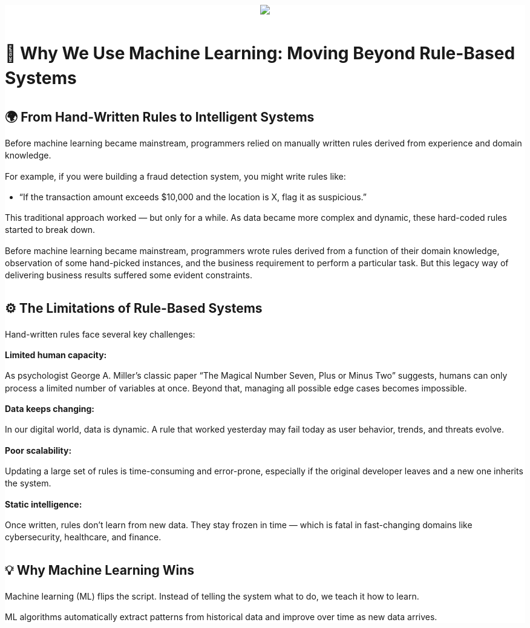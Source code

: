 <p align="center">
<img src="https://github.com/dr-mushtaq/Machine-Learning/blob/master/Machine%20Learning/%F0%9F%93%9AChapter%201%20-%20Introduction/408209845_7282561661763388_2901782783385024646_n.jpg"></a>
</p>

# 🤖 Why We Use Machine Learning: Moving Beyond Rule-Based Systems

## 🌍 From Hand-Written Rules to Intelligent Systems

Before machine learning became mainstream, programmers relied on manually written rules derived from experience and domain knowledge.

For example, if you were building a fraud detection system, you might write rules like:

- “If the transaction amount exceeds $10,000 and the location is X, flag it as suspicious.”

This traditional approach worked — but only for a while. As data became more complex and dynamic, these hard-coded rules started to break down.

Before machine learning became mainstream, programmers wrote rules derived from a function of their domain knowledge, observation of some hand-picked instances, and the business requirement to perform a particular task. But this legacy way of delivering business results suffered some evident constraints.

## ⚙️ The Limitations of Rule-Based Systems

Hand-written rules face several key challenges:

**Limited human capacity:**

As psychologist George A. Miller’s classic paper “The Magical Number Seven, Plus or Minus Two” suggests, humans can only process a limited number of variables at once. Beyond that, managing all possible edge cases becomes impossible.

**Data keeps changing:**

In our digital world, data is dynamic. A rule that worked yesterday may fail today as user behavior, trends, and threats evolve.

**Poor scalability:**

Updating a large set of rules is time-consuming and error-prone, especially if the original developer leaves and a new one inherits the system.

**Static intelligence:**

Once written, rules don’t learn from new data. They stay frozen in time — which is fatal in fast-changing domains like cybersecurity, healthcare, and finance.

## 💡 Why Machine Learning Wins

Machine learning (ML) flips the script.
Instead of telling the system what to do, we teach it how to learn.

ML algorithms automatically extract patterns from historical data and improve over time as new data arrives.
